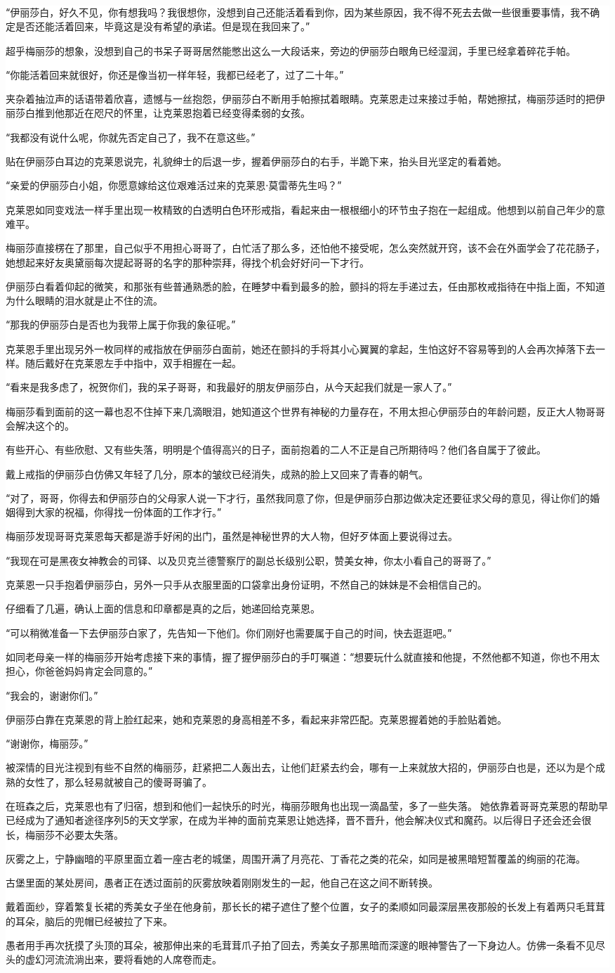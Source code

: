 “伊丽莎白，好久不见，你有想我吗？我很想你，没想到自己还能活着看到你，因为某些原因，我不得不死去去做一些很重要事情，我不确定是否还能活着回来，毕竟这是没有希望的承诺。但是现在我回来了。”

超乎梅丽莎的想象，没想到自己的书呆子哥哥居然能憋出这么一大段话来，旁边的伊丽莎白眼角已经湿润，手里已经拿着碎花手帕。

“你能活着回来就很好，你还是像当初一样年轻，我都已经老了，过了二十年。”

夹杂着抽泣声的话语带着欣喜，遗憾与一丝抱怨，伊丽莎白不断用手帕擦拭着眼睛。克莱恩走过来接过手帕，帮她擦拭，梅丽莎适时的把伊丽莎白推到他那近在咫尺的怀里，让克莱恩抱着已经变得柔弱的女孩。

“我都没有说什么呢，你就先否定自己了，我不在意这些。”

贴在伊丽莎白耳边的克莱恩说完，礼貌绅士的后退一步，握着伊丽莎白的右手，半跪下来，抬头目光坚定的看着她。

“亲爱的伊丽莎白小姐，你愿意嫁给这位艰难活过来的克莱恩·莫雷蒂先生吗？”

克莱恩如同变戏法一样手里出现一枚精致的白透明白色环形戒指，看起来由一根根细小的环节虫子抱在一起组成。他想到以前自己年少的意难平。

梅丽莎直接楞在了那里，自己似乎不用担心哥哥了，白忙活了那么多，还怕他不接受呢，怎么突然就开窍，该不会在外面学会了花花肠子，她想起来好友奥黛丽每次提起哥哥的名字的那种崇拜，得找个机会好好问一下才行。

伊丽莎白看着仰起的微笑，和那张有些普通熟悉的脸，在睡梦中看到最多的脸，颤抖的将左手递过去，任由那枚戒指待在中指上面，不知道为什么眼睛的泪水就是止不住的流。

“那我的伊丽莎白是否也为我带上属于你我的象征呢。”

克莱恩手里出现另外一枚同样的戒指放在伊丽莎白面前，她还在颤抖的手将其小心翼翼的拿起，生怕这好不容易等到的人会再次掉落下去一样。随后戴好在克莱恩左手中指中，双手相握在一起。

“看来是我多虑了，祝贺你们，我的呆子哥哥，和我最好的朋友伊丽莎白，从今天起我们就是一家人了。”

梅丽莎看到面前的这一幕也忍不住掉下来几滴眼泪，她知道这个世界有神秘的力量存在，不用太担心伊丽莎白的年龄问题，反正大人物哥哥会解决这个的。

有些开心、有些欣慰、又有些失落，明明是个值得高兴的日子，面前抱着的二人不正是自己所期待吗？他们各自属于了彼此。

戴上戒指的伊丽莎白仿佛又年轻了几分，原本的皱纹已经消失，成熟的脸上又回来了青春的朝气。

“对了，哥哥，你得去和伊丽莎白的父母家人说一下才行，虽然我同意了你，但是伊丽莎白那边做决定还要征求父母的意见，得让你们的婚姻得到大家的祝福，你得找一份体面的工作才行。”

梅丽莎发现哥哥克莱恩每天都是游手好闲的出门，虽然是神秘世界的大人物，但好歹体面上要说得过去。

“我现在可是黑夜女神教会的司铎、以及贝克兰德警察厅的副总长级别公职，赞美女神，你太小看自己的哥哥了。”

克莱恩一只手抱着伊丽莎白，另外一只手从衣服里面的口袋拿出身份证明，不然自己的妹妹是不会相信自己的。

仔细看了几遍，确认上面的信息和印章都是真的之后，她递回给克莱恩。

“可以稍微准备一下去伊丽莎白家了，先告知一下他们。你们刚好也需要属于自己的时间，快去逛逛吧。”

如同老母亲一样的梅丽莎开始考虑接下来的事情，握了握伊丽莎白的手叮嘱道：“想要玩什么就直接和他提，不然他都不知道，你也不用太担心，你爸爸妈妈肯定会同意的。”

“我会的，谢谢你们。”

伊丽莎白靠在克莱恩的背上脸红起来，她和克莱恩的身高相差不多，看起来非常匹配。克莱恩握着她的手脸贴着她。

“谢谢你，梅丽莎。”

被深情的目光注视到有些不自然的梅丽莎，赶紧把二人轰出去，让他们赶紧去约会，哪有一上来就放大招的，伊丽莎白也是，还以为是个成熟的女性了，那么轻易就被自己的傻哥哥骗了。

在班森之后，克莱恩也有了归宿，想到和他们一起快乐的时光，梅丽莎眼角也出现一滴晶莹，多了一些失落。
她依靠着哥哥克莱恩的帮助早已经成为了通知者途径序列5的天文学家，在成为半神的面前克莱恩让她选择，晋不晋升，他会解决仪式和魔药。以后得日子还会还会很长，梅丽莎不必要太失落。

灰雾之上，宁静幽暗的平原里面立着一座古老的城堡，周围开满了月亮花、丁香花之类的花朵，如同是被黑暗短暂覆盖的绚丽的花海。

古堡里面的某处房间，愚者正在透过面前的灰雾放映着刚刚发生的一起，他自己在这之间不断转换。

戴着面纱，穿着繁复长裙的秀美女子坐在他身前，那长长的裙子遮住了整个位置，女子的柔顺如同最深层黑夜那般的长发上有着两只毛茸茸的耳朵，脑后的兜帽已经被拉了下来。

愚者用手再次抚摸了头顶的耳朵，被那伸出来的毛茸茸爪子拍了回去，秀美女子那黑暗而深邃的眼神警告了一下身边人。仿佛一条看不见尽头的虚幻河流流淌出来，要将看她的人席卷而走。
